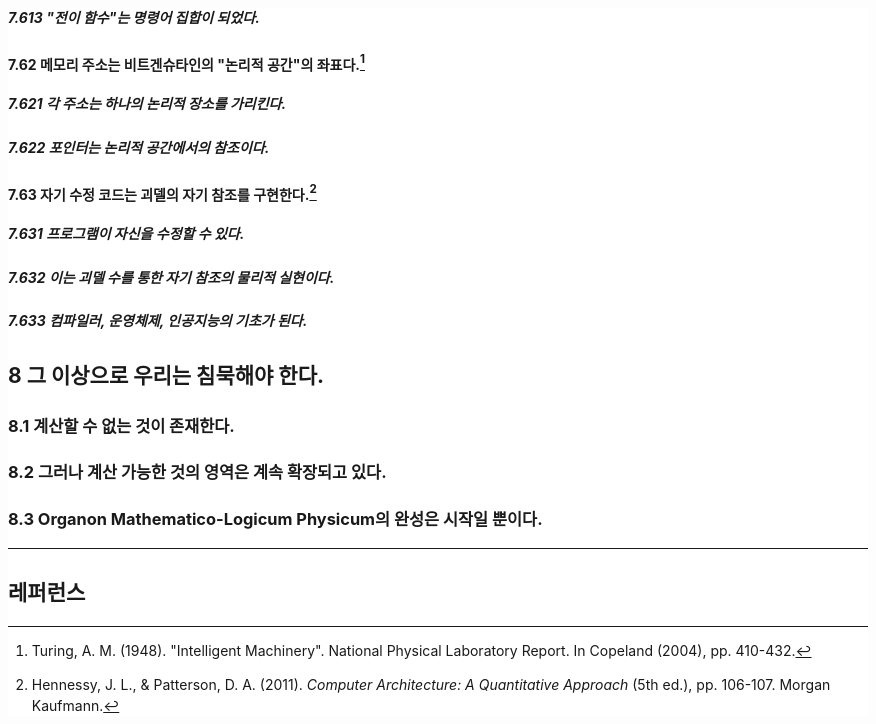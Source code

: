 ##### 7.613 "전이 함수"는 명령어 집합이 되었다.

#### 7.62 메모리 주소는 비트겐슈타인의 "논리적 공간"의 좌표다.[^7015]

##### 7.621 각 주소는 하나의 논리적 장소를 가리킨다.

##### 7.622 포인터는 논리적 공간에서의 참조이다.

#### 7.63 자기 수정 코드는 괴델의 자기 참조를 구현한다.[^7016]

##### 7.631 프로그램이 자신을 수정할 수 있다.

##### 7.632 이는 괴델 수를 통한 자기 참조의 물리적 실현이다.

##### 7.633 컴파일러, 운영체제, 인공지능의 기초가 된다.

## 8 그 이상으로 우리는 침묵해야 한다.

### 8.1 계산할 수 없는 것이 존재한다.

### 8.2 그러나 계산 가능한 것의 영역은 계속 확장되고 있다.

### 8.3 Organon Mathematico-Logicum Physicum의 완성은 시작일 뿐이다.

---

## 레퍼런스

[^1001]: Knuth, D. E. (1997). *The Art of Computer Programming, Volume 1: Fundamental Algorithms* (3rd ed.), p. 318. Addison-Wesley. 크누스는 유클리드 호제법을 "the granddaddy of all algorithms"라고 부르며, 알고리즘이라는 개념의 역사적 기원으로 본다.

[^1002]: Chabert, J. L. (Ed.). (1999). *A History of Algorithms: From the Pebble to the Microchip*, pp. 17-36. Springer. DOI: 10.1007/978-3-642-18192-4

[^1003]: Smith, R. (2020). "Aristotle's Logic". *Stanford Encyclopedia of Philosophy*. https://plato.stanford.edu/entries/aristotle-logic/

[^1004]: Łukasiewicz, J. (1957). *Aristotle's Syllogistic from the Standpoint of Modern Formal Logic* (2nd ed.). Oxford University Press.

[^2001]: Toomer, G. J. (1973). "Al-Khwārizmī, Abū Ja'far Muhammad ibn Mūsā". *Dictionary of Scientific Biography*, Vol. 7, pp. 358-365.

[^2002]: Crossley, J. N., & Henry, A. S. (1990). "Thus spake al-Khwārizmī: A translation of the text of Cambridge University Library Ms. Ii.vi.5". *Historia Mathematica*, 17(2), 103-131. DOI: 10.1016/0315-0860(90)90048-I

[^2003]: Brentjes, S. (2007). "Algebra". *Encyclopaedia of Islam*, THREE. DOI: 10.1163/1573-3912_ei3_COM_0128

[^2004]: Bonner, A. (2007). *The Art and Logic of Ramon Llull: A User's Guide*. Brill. DOI: 10.1163/ej.9789004160156.i-333

[^2005]: Gardner, M. (1958). *Logic Machines and Diagrams*, pp. 1-27. McGraw-Hill. 률의 기계적 추론 장치에 대한 상세한 설명.

[^2006]: Leibniz, G. W. (1666). *Dissertatio de Arte Combinatoria*, p. 7. 라이프니츠는 "Raymundus Lullus"를 명시적으로 언급한다.

[^3001]: Marguin, J. (1994). *Histoire des instruments et machines à calculer*, pp. 48-49. Hermann.

[^3002]: Ifrah, G. (2001). *The Universal History of Computing*, pp. 125-126. John Wiley & Sons.

[^3003]: Mourlevat, G. (1988). *Les machines arithmétiques de Blaise Pascal*. La Française d'Edition et d'Imprimerie.

[^3004]: Leibniz, G. W. (1703). "Explication de l'Arithmétique Binaire". *Memoires de l'Academie Royale des Sciences*, pp. 85-89.

[^3005]: Swetz, F. J. (2003). "Leibniz, the Yijing, and the Religious Conversion of the Chinese". *Mathematics Magazine*, 76(4), 276-291. DOI: 10.1080/0025570X.2003.11953193

[^3006]: Davis, M. (2000). *The Universal Computer: The Road from Leibniz to Turing*, pp. 15-17. Norton.

[^3007]: Leibniz, G. W. (1666). *De Arte Combinatoria*. Leipzig: Fick & Seubold.

[^3008]: Rutherford, D. (1995). "Philosophy and language in Leibniz". *The Cambridge Companion to Leibniz*, pp. 224-269. DOI: 10.1017/CCOL0521365880.007

[^3009]: Knobloch, E. (2013). "Leibniz and the combinatorial art of Ramon Llull". *Studia Leibnitiana*, 45(2), 162-182.

[^4001]: Boole, G. (1847). *The Mathematical Analysis of Logic*. Cambridge: Macmillan. 

[^4002]: MacHale, D. (1985). *George Boole: His Life and Work*. Boole Press.

[^4003]: Boole, G. (1847). p. 13. "Logic is no longer conversant with language alone."

[^4004]: Boole, G. (1854). *An Investigation of the Laws of Thought*. London: Walton and Maberly.

[^4005]: Hailperin, T. (1986). *Boole's Logic and Probability* (2nd ed.). North-Holland.

[^4006]: Shannon, C. E. (1938). "A Symbolic Analysis of Relay and Switching Circuits". *Transactions of the AIEE*, 57(12), 713-723.

[^5001]: Frege, G. (1879). *Begriffsschrift, eine der arithmetischen nachgebildete Formelsprache des reinen Denkens*. Halle: Louis Nebert.

[^5002]: van Heijenoort, J. (Ed.). (1967). *From Frege to Gödel: A Source Book in Mathematical Logic*, pp. 1-82. Harvard University Press.

[^5003]: Bynum, T. W. (1972). "Gottlob Frege: Conceptual Notation and Related Articles". Oxford University Press.

[^5004]: Frege, G. (1893/1903). *Grundgesetze der Arithmetik*, Volumes I & II. Jena: Verlag Hermann Pohle.

[^5005]: Russell, B. (1902). Letter to Frege, June 16, 1902. In van Heijenoort (1967), pp. 124-125.

[^5006]: Dummett, M. (1991). *Frege: Philosophy of Mathematics*. Harvard University Press.

[^5007]: Whitehead, A. N., & Russell, B. (1910-1913). *Principia Mathematica* (3 vols.). Cambridge University Press.

[^5008]: Ramsey, F. P. (1926). "The foundations of mathematics". *Proceedings of the London Mathematical Society*, 25, 338-384.

[^5009]: Whitehead & Russell (1910), Vol. 1, p. 362. Proposition *110.643.

[^6001]: Wittgenstein, L. (1921). *Logisch-Philosophische Abhandlung*. *Annalen der Naturphilosophie*, 14, 185-262. English translation: (1922) *Tractatus Logico-Philosophicus*.

[^6002]: Wittgenstein, L. (1921). Proposition 1.1: "Die Welt ist die Gesamtheit der Tatsachen, nicht der Dinge."

[^6003]: Monk, R. (1990). *Ludwig Wittgenstein: The Duty of Genius*, pp. 417-419. Free Press. 1939년 튜링과 비트겐슈타인의 수학 기초론 논쟁 기록.

[^6004]: Karnaugh, M. (1953). "The map method for synthesis of combinational logic circuits". *Transactions of the AIEE*, 72(9), 593-599.

[^6005]: Sluga, H., & Stern, D. G. (Eds.). (1996). *The Cambridge Companion to Wittgenstein*, pp. 139-170. DOI: 10.1017/CCOL0521460255

[^6006]: Gödel, K. (1931). "Über formal unentscheidbare Sätze der Principia Mathematica und verwandter Systeme I". *Monatshefte für Mathematik*, 38, 173-198.


[^6007]: Nagel, E., & Newman, J. R. (1958). *Gödel's Proof*. New York University Press.
[^6008]: Davis, M. (1965). *The Undecidable*, pp. 4-38. Raven Press.
[^7001]: Turing, A. M. (1936). "On Computable Numbers, with an Application to the Entscheidungsproblem". *Proceedings of the London Mathematical Society*, 42(2), 230-265. DOI: 10.1112/plms/s2-42.1.230
[^7002]: Turing, A. M. (1936). Section 8: "The Halting Problem", pp. 247-248.
[^7003]: Goldstine, H. H. (1972). *The Computer from Pascal to von Neumann*, p. 174. Princeton University Press. 폰 노이만이 튜링의 논문을 상세히 연구했다는 증언.
[^7004]: Hodges, A. (1983). *Alan Turing: The Enigma*, pp. 96-110. Simon & Schuster.
[^7005]: Copeland, B. J. (Ed.). (2004). *The Essential Turing*, pp. 40-41. Oxford University Press.
[^7006]: Church, A. (1936). "An Unsolvable Problem of Elementary Number Theory". *American Journal of Mathematics*, 58(2), 345-363. DOI: 10.2307/2371045
[^7007]: Barendregt, H. P. (1984). *The Lambda Calculus: Its Syntax and Semantics*. North-Holland.
[^7008]: Gandy, R. (1988). "The confluence of ideas in 1936". In Herken, R. (Ed.), *The Universal Turing Machine*, pp. 55-111. Oxford University Press.
[^7009]: Babbage, C. (1864). *Passages from the Life of a Philosopher*, Chapter VIII. London: Longman.
[^7010]: Lovelace, A. A. (1843). "Notes" to Menabrea's "Sketch of the Analytical Engine". In *Scientific Memoirs*, 3, 666-731.
[^7011]: Bromley, A. G. (1982). "Charles Babbage's Analytical Engine, 1838". *Annals of the History of Computing*, 4(3), 196-217. DOI: 10.1109/MAHC.1982.10028
[^7012]: von Neumann, J. (1945). "First Draft of a Report on the EDVAC". Moore School of Electrical Engineering, University of Pennsylvania.
[^7013]: von Neumann, J. (1945). Section 6.0: 튜링의 논문을 "very important paper by Turing"으로 언급.
[^7014]: Godfrey, M. D., & Hendry, D. F. (1993). "The Computer as von Neumann Planned It". *IEEE Annals of the History of Computing*, 15(1), 11-21. DOI: 10.1109/85.194088
[^7015]: Turing, A. M. (1948). "Intelligent Machinery". National Physical Laboratory Report. In Copeland (2004), pp. 410-432.
[^7016]: Hennessy, J. L., & Patterson, D. A. (2011). *Computer Architecture: A Quantitative Approach* (5th ed.), pp. 106-107. Morgan Kaufmann.